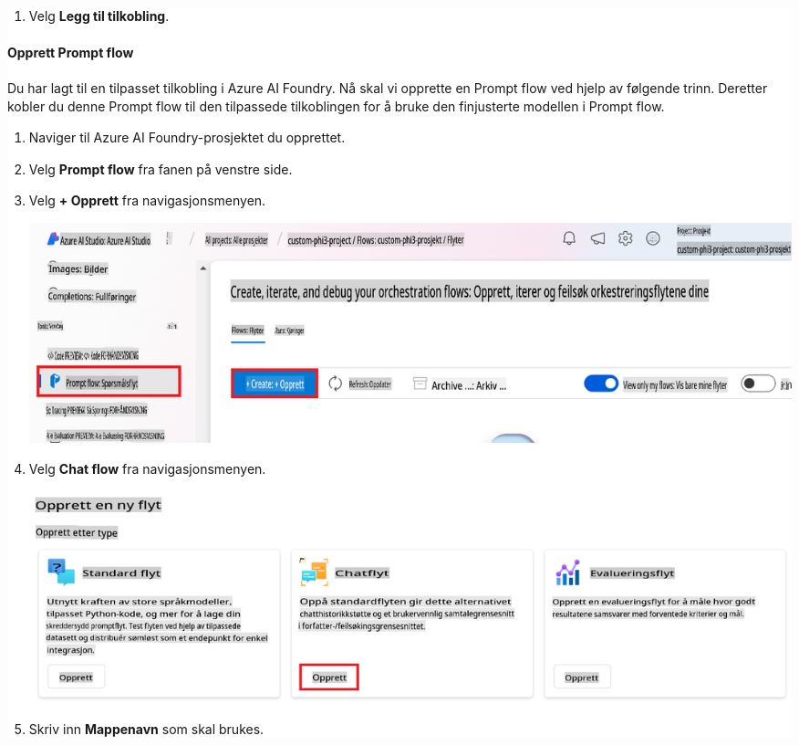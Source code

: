 1. Velg **Legg til tilkobling**.

#### Opprett Prompt flow

Du har lagt til en tilpasset tilkobling i Azure AI Foundry. Nå skal vi opprette en Prompt flow ved hjelp av følgende trinn. Deretter kobler du denne Prompt flow til den tilpassede tilkoblingen for å bruke den finjusterte modellen i Prompt flow.

1. Naviger til Azure AI Foundry-prosjektet du opprettet.

1. Velg **Prompt flow** fra fanen på venstre side.

1. Velg **+ Opprett** fra navigasjonsmenyen.

    ![Velg Prompt flow.](../../../../../../translated_images/select-promptflow.4d42246677cc7ba65feb3e2be4479620a2b1e6637a66847dc1047ca89cd02780.no.png)

1. Velg **Chat flow** fra navigasjonsmenyen.

    ![Velg chat flow.](../../../../../../translated_images/select-flow-type.e818b610f36e93c5c9741911d7b95232164f01486cbb39a29d748c322bd62038.no.png)

1. Skriv inn **Mappenavn** som skal brukes.
